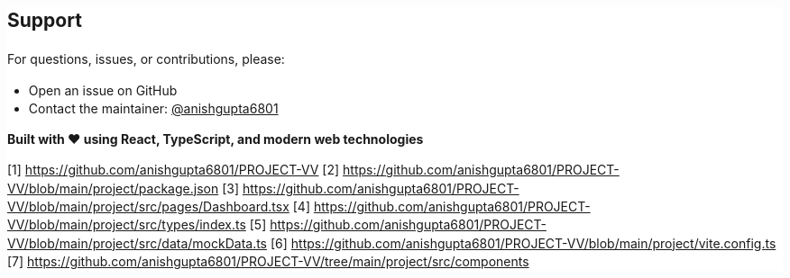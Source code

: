 ## Support

For questions, issues, or contributions, please:
- Open an issue on GitHub
- Contact the maintainer: [@anishgupta6801](https://github.com/anishgupta6801)

**Built with ❤️ using React, TypeScript, and modern web technologies**

[1] https://github.com/anishgupta6801/PROJECT-VV
[2] https://github.com/anishgupta6801/PROJECT-VV/blob/main/project/package.json
[3] https://github.com/anishgupta6801/PROJECT-VV/blob/main/project/src/pages/Dashboard.tsx
[4] https://github.com/anishgupta6801/PROJECT-VV/blob/main/project/src/types/index.ts
[5] https://github.com/anishgupta6801/PROJECT-VV/blob/main/project/src/data/mockData.ts
[6] https://github.com/anishgupta6801/PROJECT-VV/blob/main/project/vite.config.ts
[7] https://github.com/anishgupta6801/PROJECT-VV/tree/main/project/src/components
